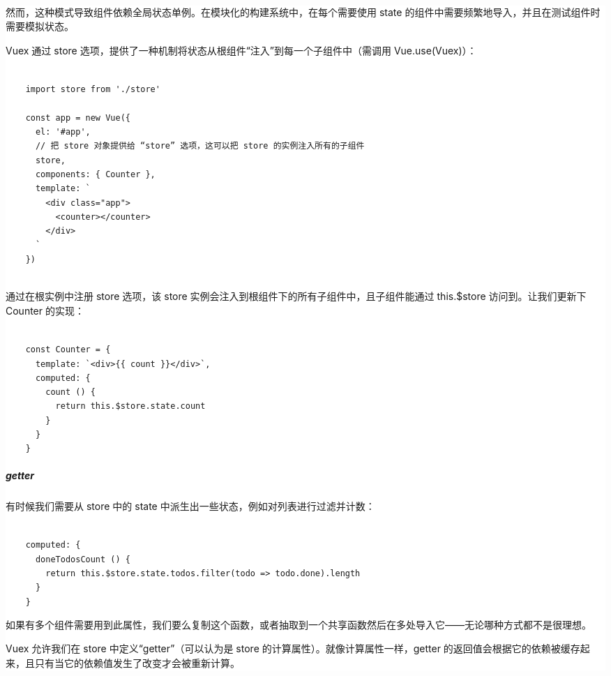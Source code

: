 然而，这种模式导致组件依赖全局状态单例。在模块化的构建系统中，在每个需要使用 state 的组件中需要频繁地导入，并且在测试组件时需要模拟状态。

Vuex 通过 store 选项，提供了一种机制将状态从根组件“注入”到每一个子组件中（需调用 Vue.use(Vuex)）：


```

	import store from './store'

	const app = new Vue({
	  el: '#app',
	  // 把 store 对象提供给 “store” 选项，这可以把 store 的实例注入所有的子组件
	  store,
	  components: { Counter },
	  template: `
	    <div class="app">
	      <counter></counter>
	    </div>
	  `
	})


```

通过在根实例中注册 store 选项，该 store 实例会注入到根组件下的所有子组件中，且子组件能通过 this.$store 访问到。让我们更新下 Counter 的实现：

```

	const Counter = {
	  template: `<div>{{ count }}</div>`,
	  computed: {
	    count () {
	      return this.$store.state.count
	    }
	  }
	}

```

##### getter

有时候我们需要从 store 中的 state 中派生出一些状态，例如对列表进行过滤并计数：

```

	computed: {
	  doneTodosCount () {
	    return this.$store.state.todos.filter(todo => todo.done).length
	  }
	}

```

如果有多个组件需要用到此属性，我们要么复制这个函数，或者抽取到一个共享函数然后在多处导入它——无论哪种方式都不是很理想。

Vuex 允许我们在 store 中定义“getter”（可以认为是 store 的计算属性）。就像计算属性一样，getter 的返回值会根据它的依赖被缓存起来，且只有当它的依赖值发生了改变才会被重新计算。

